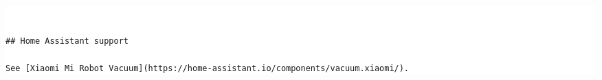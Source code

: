```


## Home Assistant support

See [Xiaomi Mi Robot Vacuum](https://home-assistant.io/components/vacuum.xiaomi/).
